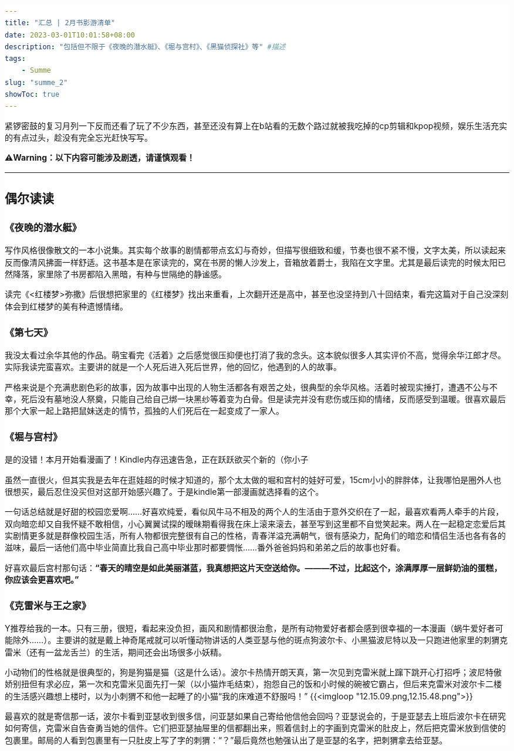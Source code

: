 ```yaml
---
title: "汇总 | 2月书影游清单"
date: 2023-03-01T10:01:58+08:00
description: "包括但不限于《夜晚的潜水艇》、《堀与宫村》、《黑猫侦探社》等" #描述
tags: 
    - Summe
slug: "summe_2"
showToc: true
---
```

紧锣密鼓的复习月列一下反而还看了玩了不少东西，甚至还没有算上在b站看的无数个路过就被我吃掉的cp剪辑和kpop视频，娱乐生活充实的有点过头，趁没有完全忘光赶快写写。

**⚠️Warning：以下内容可能涉及剧透，请谨慎观看！**

---

## 偶尔读读
### 《夜晚的潜水艇》
写作风格很像散文的一本小说集。其实每个故事的剧情都带点玄幻与奇妙，但描写很细致和缓，节奏也很不紧不慢，文字太美，所以读起来反而像清风拂面一样舒适。这书基本是在家读完的，窝在书房的懒人沙发上，音箱放着爵士，我陷在文字里。尤其是最后读完的时候太阳已然降落，家里除了书房都陷入黑暗，有种与世隔绝的静谧感。

读完《<红楼梦>弥撒》后很想把家里的《红楼梦》找出来重看，上次翻开还是高中，甚至也没坚持到八十回结束，看完这篇对于自己没深刻体会到红楼梦的美有种遗憾情绪。

### 《第七天》
我没太看过余华其他的作品。萌宝看完《活着》之后感觉很压抑便也打消了我的念头。这本貌似很多人其实评价不高，觉得余华江郎才尽。实际我读完蛮喜欢。主要讲的就是一个人死后进入死后世界，他的回忆，他遇到的人的故事。

严格来说是个充满悲剧色彩的故事，因为故事中出现的人物生活都各有艰苦之处，很典型的余华风格。活着时被现实捶打，遭遇不公与不幸，死后没有墓地没人祭奠，只能自己给自己绑一块黑纱等着变为白骨。但是读完并没有悲伤或压抑的情绪，反而感受到温暖。很喜欢最后那个大家一起上路把鼠妹送走的情节，孤独的人们死后在一起变成了一家人。

### 《堀与宫村》
是的没错！本月开始看漫画了！Kindle内存迅速告急，正在跃跃欲买个新的（你小子

虽然一直很火，但其实我是去年在逛娃超的时候才知道的，那个太太做的堀和宫村的娃好可爱，15cm小小的胖胖体，让我哪怕是圈外人也很想买，最后忍住没买但对这部开始感兴趣了。于是kindle第一部漫画就选择看的这个。

一句话总结就是好甜的校园恋爱啊……好喜欢纯爱，看似风牛马不相及的两个人的生活由于意外交织在了一起，最喜欢看两人牵手的片段，双向暗恋却又自我怀疑不敢相信，小心翼翼试探的暧昧期看得我在床上滚来滚去，甚至写到这里都不自觉笑起来。两人在一起稳定恋爱后其实剧情更多就是群像校园生活，所有人物都很完整很有自己的性格，青春洋溢充满朝气，很有感染力，配角们的暗恋和情侣生活也各有各的滋味，最后一话他们高中毕业简直比我自己高中毕业那时都要惆怅……番外爸爸妈妈和弟弟之后的故事也好看。

好喜欢最后宫村那句话：**“春天的晴空是如此美丽湛蓝，我真想把这片天空送给你。———不过，比起这个，涂满厚厚一层鲜奶油的蛋糕，你应该会更喜欢吧。”**

### 《克雷米与王之家》

Y推荐给我的一本。只有三册，很短，看起来没负担，画风和剧情都很治愈，是所有动物爱好者都会感到很幸福的一本漫画（蜗牛爱好者可能除外……）。主要讲的就是戴上神奇尾戒就可以听懂动物讲话的人类亚瑟与他的斑点狗波尔卡、小黑猫波尼特以及一只跑进他家里的刺猬克雷米（还有一盆龙舌兰）的生活，期间还会出场很多小妖精。

小动物们的性格就是很典型的，狗是狗猫是猫（这是什么话）。波尔卡热情开朗天真，第一次见到克雷米就上蹿下跳开心打招呼；波尼特傲娇别扭但有求必应，第一次和克雷米见面先打一架（以小猫炸毛结束），抱怨自己的饭和小时候的碗被它霸占，但后来克雷米对波尔卡二楼的生活感兴趣想上楼时，以为小刺猬不和他一起睡了的小猫“我的床难道不舒服吗！”
{{<imgloop "12.15.09.png,12.15.48.png">}}

最喜欢的就是寄信那一话，波尔卡看到亚瑟收到很多信，问亚瑟如果自己寄给他信他会回吗？亚瑟说会的，于是亚瑟去上班后波尔卡在研究如何寄信，克雷米自告奋勇当她的信件。它们把亚瑟抽屉里的信都翻出来，照着信封上的字画到克雷米的肚皮上，然后把克雷米放到信使的包裹里。邮局的人看到包裹里有一只肚皮上写了字的刺猬：“？”最后竟然也勉强认出了是亚瑟的名字，把刺猬拿去给亚瑟。
